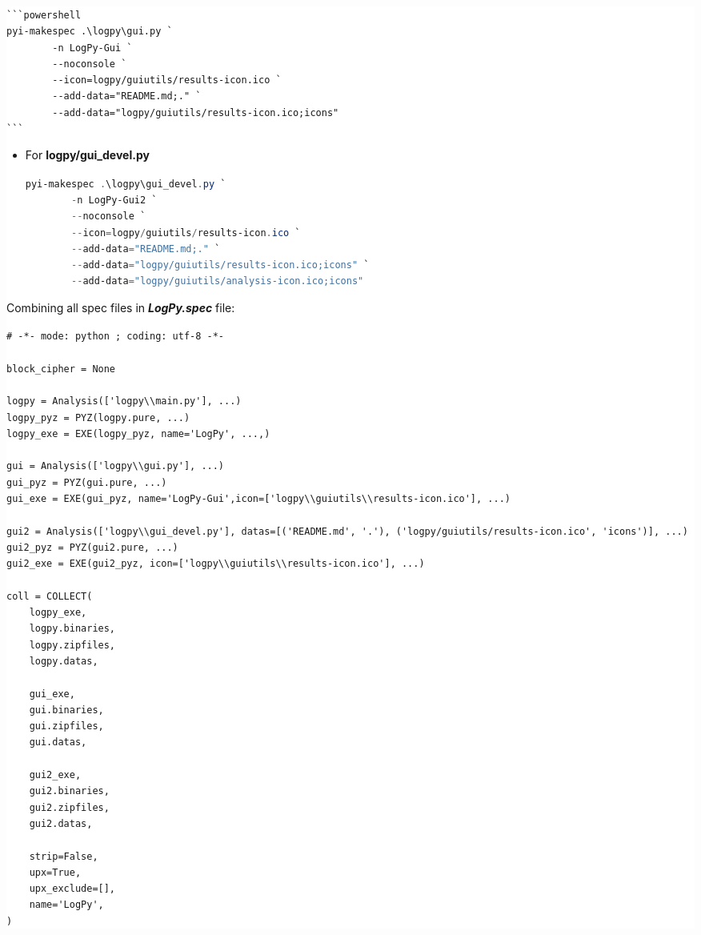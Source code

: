     ```powershell
    pyi-makespec .\logpy\gui.py `
    		-n LogPy-Gui `
    		--noconsole `
    		--icon=logpy/guiutils/results-icon.ico `
    		--add-data="README.md;." `
    		--add-data="logpy/guiutils/results-icon.ico;icons"
    ```
    
- For **logpy/gui_devel.py**
    
    ```powershell
    pyi-makespec .\logpy\gui_devel.py `
    		-n LogPy-Gui2 `
    		--noconsole `
    		--icon=logpy/guiutils/results-icon.ico `
    		--add-data="README.md;." `
    		--add-data="logpy/guiutils/results-icon.ico;icons" `
    		--add-data="logpy/guiutils/analysis-icon.ico;icons"
    ```
    

Combining all spec files in ***LogPy.spec*** file:

```spec
# -*- mode: python ; coding: utf-8 -*-

block_cipher = None

logpy = Analysis(['logpy\\main.py'], ...)
logpy_pyz = PYZ(logpy.pure, ...)
logpy_exe = EXE(logpy_pyz, name='LogPy', ...,)

gui = Analysis(['logpy\\gui.py'], ...)
gui_pyz = PYZ(gui.pure, ...)
gui_exe = EXE(gui_pyz, name='LogPy-Gui',icon=['logpy\\guiutils\\results-icon.ico'], ...)

gui2 = Analysis(['logpy\\gui_devel.py'], datas=[('README.md', '.'), ('logpy/guiutils/results-icon.ico', 'icons')], ...)
gui2_pyz = PYZ(gui2.pure, ...)
gui2_exe = EXE(gui2_pyz, icon=['logpy\\guiutils\\results-icon.ico'], ...)

coll = COLLECT(
    logpy_exe,
    logpy.binaries,
    logpy.zipfiles,
    logpy.datas,

    gui_exe,
    gui.binaries,
    gui.zipfiles,
    gui.datas,

    gui2_exe,
    gui2.binaries,
    gui2.zipfiles,
    gui2.datas,

    strip=False,
    upx=True,
    upx_exclude=[],
    name='LogPy',
)
```
